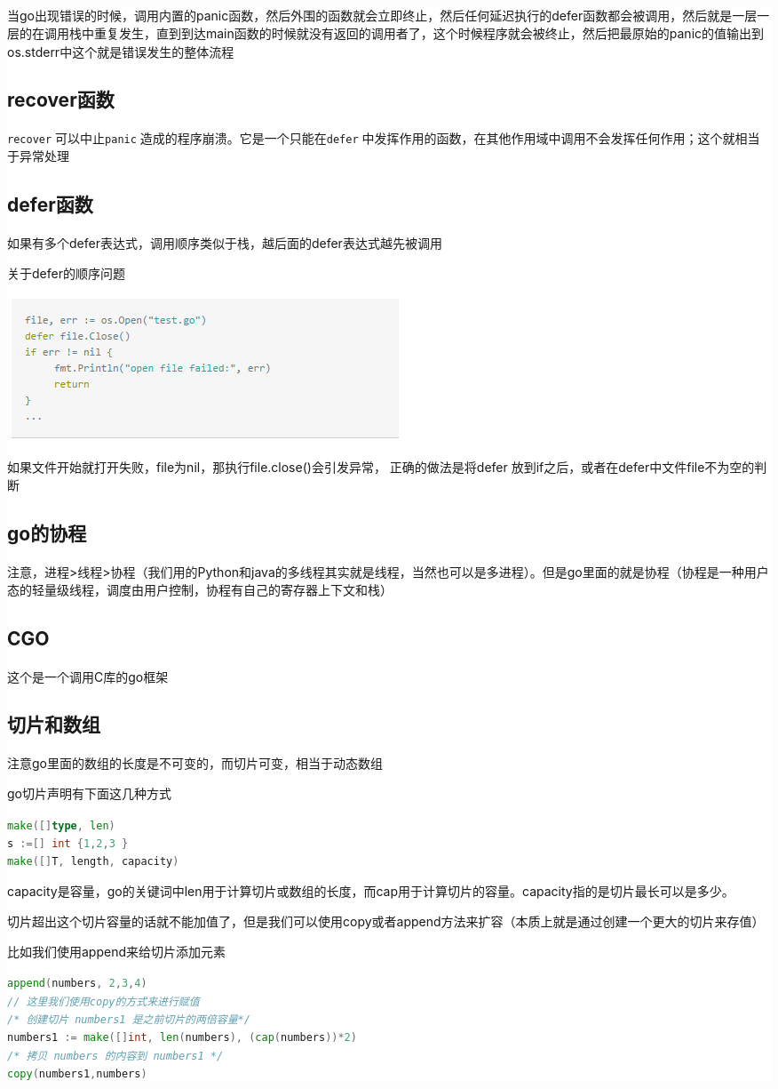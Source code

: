 当go出现错误的时候，调用内置的panic函数，然后外围的函数就会立即终止，然后任何延迟执行的defer函数都会被调用，然后就是一层一层的在调用栈中重复发生，直到到达main函数的时候就没有返回的调用者了，这个时候程序就会被终止，然后把最原始的panic的值输出到os.stderr中这个就是错误发生的整体流程

## recover函数

`recover` 可以中止`panic` 造成的程序崩溃。它是一个只能在`defer` 中发挥作用的函数，在其他作用域中调用不会发挥任何作用；这个就相当于异常处理

## defer函数

如果有多个defer表达式，调用顺序类似于栈，越后面的defer表达式越先被调用

关于defer的顺序问题

![img](images/V4Vw9.png)

如果文件开始就打开失败，file为nil，那执行file.close()会引发异常， 正确的做法是将defer 放到if之后，或者在defer中文件file不为空的判断

## go的协程

注意，进程>线程>协程（我们用的Python和java的多线程其实就是线程，当然也可以是多进程）。但是go里面的就是协程（协程是一种用户态的轻量级线程，调度由用户控制，协程有自己的寄存器上下文和栈）

## CGO

这个是一个调用C库的go框架

## 切片和数组

注意go里面的数组的长度是不可变的，而切片可变，相当于动态数组

go切片声明有下面这几种方式

```go
make([]type, len)
s :=[] int {1,2,3 } 
make([]T, length, capacity)
```

capacity是容量，go的关键词中len用于计算切片或数组的长度，而cap用于计算切片的容量。capacity指的是切片最长可以是多少。

切片超出这个切片容量的话就不能加值了，但是我们可以使用copy或者append方法来扩容（本质上就是通过创建一个更大的切片来存值）

比如我们使用append来给切片添加元素

```go
append(numbers, 2,3,4)
// 这里我们使用copy的方式来进行赋值
/* 创建切片 numbers1 是之前切片的两倍容量*/
numbers1 := make([]int, len(numbers), (cap(numbers))*2)
/* 拷贝 numbers 的内容到 numbers1 */
copy(numbers1,numbers)
```
